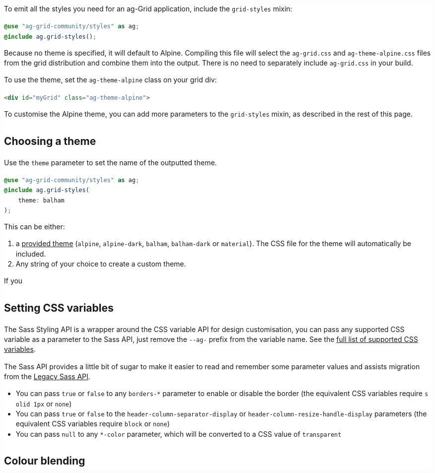 To emit all the styles you need for an ag-Grid application, include the `grid-styles` mixin:

```scss
@use "ag-grid-community/styles" as ag;
@include ag.grid-styles();
```

Because no theme is specified, it will default to Alpine. Compiling this file will select the `ag-grid.css` and `ag-theme-alpine.css` files from the grid distribution and combine them into the output. There is no need to separately include `ag-grid.css` in your build.

To use the theme, set the `ag-theme-alpine` class on your grid div:

```html
<div id="myGrid" class="ag-theme-alpine">
```

To customise the Alpine theme, you can add more parameters to the `grid-styles` mixin, as described in the rest of this page.

## Choosing a theme

Use the `theme` parameter to set the name of the outputted theme.

```scss
@use "ag-grid-community/styles" as ag;
@include ag.grid-styles(
    theme: balham
);
```

This can be either:

1. a [provided theme](/themes/) (`alpine`, `alpine-dark`, `balham`, `balham-dark` or `material`). The CSS file for the theme will automatically be included.
2. Any string of your choice to create a custom theme.

If you

## Setting CSS variables

The Sass Styling API is a wrapper around the CSS variable API for design customisation, you can pass any supported CSS variable as a parameter to the Sass API, just remove the `--ag-` prefix from the variable name. See the [full list of supported CSS variables](/customising-design#full-list-of-css-variables).

The Sass API provides a little bit of sugar to make it easier to read and remember some parameter values and assists migration from the [Legacy Sass API](/styling-sass-legacy/).

- You can pass `true` or `false` to any `borders-*` parameter to enable or disable the border (the equivalent CSS variables require `solid 1px` or `none`)
- You can pass `true` or `false` to the `header-column-separator-display` or `header-column-resize-handle-display` parameters (the equivalent CSS variables require `block` or `none`)
- You can pass `null` to any `*-color` parameter, which will be converted to a CSS value of `transparent`

## Colour blending
